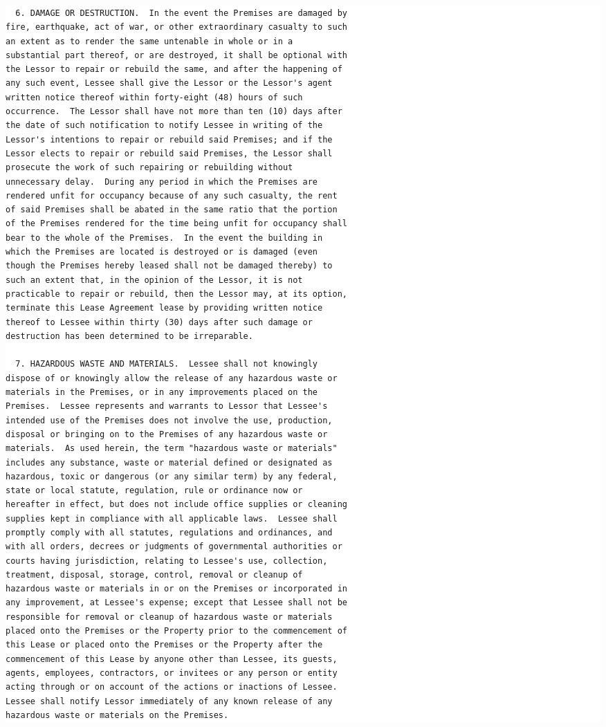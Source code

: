       6. DAMAGE OR DESTRUCTION.  In the event the Premises are damaged by  
    fire, earthquake, act of war, or other extraordinary casualty to such  
    an extent as to render the same untenable in whole or in a  
    substantial part thereof, or are destroyed, it shall be optional with  
    the Lessor to repair or rebuild the same, and after the happening of  
    any such event, Lessee shall give the Lessor or the Lessor's agent  
    written notice thereof within forty-eight (48) hours of such  
    occurrence.  The Lessor shall have not more than ten (10) days after  
    the date of such notification to notify Lessee in writing of the  
    Lessor's intentions to repair or rebuild said Premises; and if the  
    Lessor elects to repair or rebuild said Premises, the Lessor shall  
    prosecute the work of such repairing or rebuilding without  
    unnecessary delay.  During any period in which the Premises are  
    rendered unfit for occupancy because of any such casualty, the rent  
    of said Premises shall be abated in the same ratio that the portion  
    of the Premises rendered for the time being unfit for occupancy shall  
    bear to the whole of the Premises.  In the event the building in  
    which the Premises are located is destroyed or is damaged (even  
    though the Premises hereby leased shall not be damaged thereby) to  
    such an extent that, in the opinion of the Lessor, it is not  
    practicable to repair or rebuild, then the Lessor may, at its option,  
    terminate this Lease Agreement lease by providing written notice  
    thereof to Lessee within thirty (30) days after such damage or  
    destruction has been determined to be irreparable.  
  
      7. HAZARDOUS WASTE AND MATERIALS.  Lessee shall not knowingly  
    dispose of or knowingly allow the release of any hazardous waste or  
    materials in the Premises, or in any improvements placed on the  
    Premises.  Lessee represents and warrants to Lessor that Lessee's  
    intended use of the Premises does not involve the use, production,  
    disposal or bringing on to the Premises of any hazardous waste or  
    materials.  As used herein, the term "hazardous waste or materials"  
    includes any substance, waste or material defined or designated as  
    hazardous, toxic or dangerous (or any similar term) by any federal,  
    state or local statute, regulation, rule or ordinance now or  
    hereafter in effect, but does not include office supplies or cleaning  
    supplies kept in compliance with all applicable laws.  Lessee shall  
    promptly comply with all statutes, regulations and ordinances, and  
    with all orders, decrees or judgments of governmental authorities or  
    courts having jurisdiction, relating to Lessee's use, collection,  
    treatment, disposal, storage, control, removal or cleanup of  
    hazardous waste or materials in or on the Premises or incorporated in  
    any improvement, at Lessee's expense; except that Lessee shall not be  
    responsible for removal or cleanup of hazardous waste or materials  
    placed onto the Premises or the Property prior to the commencement of  
    this Lease or placed onto the Premises or the Property after the  
    commencement of this Lease by anyone other than Lessee, its guests,  
    agents, employees, contractors, or invitees or any person or entity  
    acting through or on account of the actions or inactions of Lessee.  
    Lessee shall notify Lessor immediately of any known release of any  
    hazardous waste or materials on the Premises.  
  